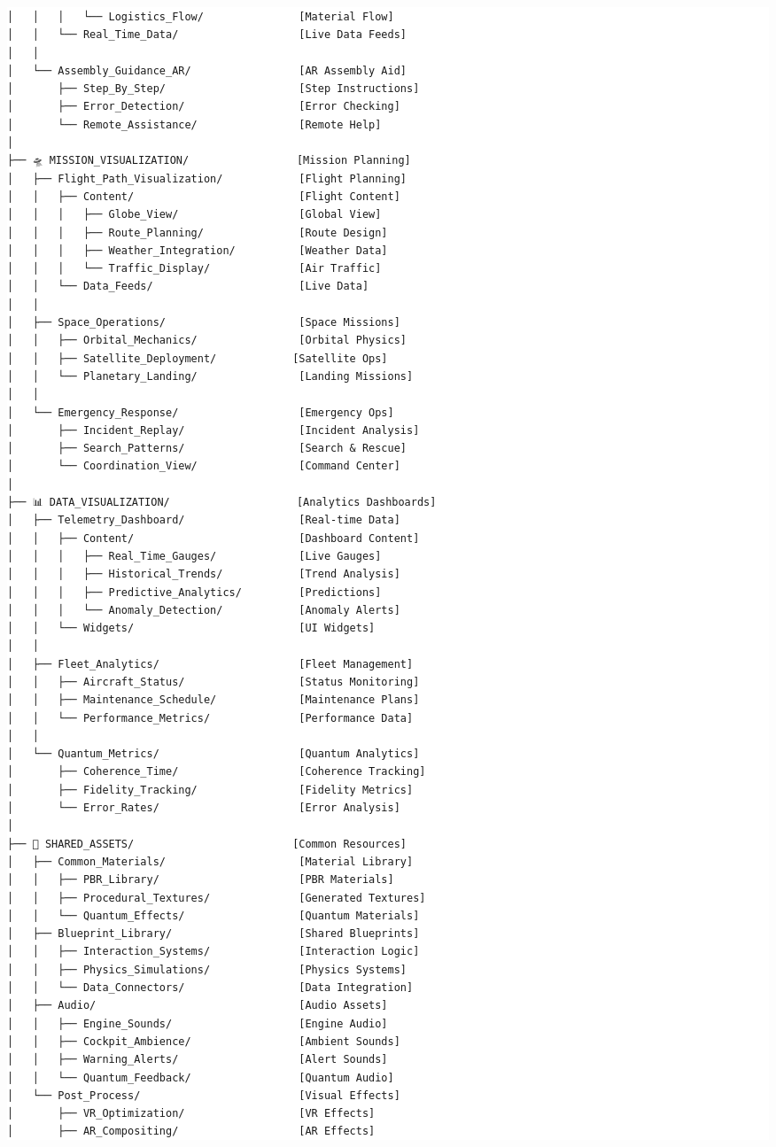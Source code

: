 ```
│   │   │   └── Logistics_Flow/               [Material Flow]
│   │   └── Real_Time_Data/                   [Live Data Feeds]
│   │
│   └── Assembly_Guidance_AR/                 [AR Assembly Aid]
│       ├── Step_By_Step/                     [Step Instructions]
│       ├── Error_Detection/                  [Error Checking]
│       └── Remote_Assistance/                [Remote Help]
│
├── 🛸 MISSION_VISUALIZATION/                 [Mission Planning]
│   ├── Flight_Path_Visualization/            [Flight Planning]
│   │   ├── Content/                          [Flight Content]
│   │   │   ├── Globe_View/                   [Global View]
│   │   │   ├── Route_Planning/               [Route Design]
│   │   │   ├── Weather_Integration/          [Weather Data]
│   │   │   └── Traffic_Display/              [Air Traffic]
│   │   └── Data_Feeds/                       [Live Data]
│   │
│   ├── Space_Operations/                     [Space Missions]
│   │   ├── Orbital_Mechanics/                [Orbital Physics]
│   │   ├── Satellite_Deployment/            [Satellite Ops]
│   │   └── Planetary_Landing/                [Landing Missions]
│   │
│   └── Emergency_Response/                   [Emergency Ops]
│       ├── Incident_Replay/                  [Incident Analysis]
│       ├── Search_Patterns/                  [Search & Rescue]
│       └── Coordination_View/                [Command Center]
│
├── 📊 DATA_VISUALIZATION/                    [Analytics Dashboards]
│   ├── Telemetry_Dashboard/                  [Real-time Data]
│   │   ├── Content/                          [Dashboard Content]
│   │   │   ├── Real_Time_Gauges/             [Live Gauges]
│   │   │   ├── Historical_Trends/            [Trend Analysis]
│   │   │   ├── Predictive_Analytics/         [Predictions]
│   │   │   └── Anomaly_Detection/            [Anomaly Alerts]
│   │   └── Widgets/                          [UI Widgets]
│   │
│   ├── Fleet_Analytics/                      [Fleet Management]
│   │   ├── Aircraft_Status/                  [Status Monitoring]
│   │   ├── Maintenance_Schedule/             [Maintenance Plans]
│   │   └── Performance_Metrics/              [Performance Data]
│   │
│   └── Quantum_Metrics/                      [Quantum Analytics]
│       ├── Coherence_Time/                   [Coherence Tracking]
│       ├── Fidelity_Tracking/                [Fidelity Metrics]
│       └── Error_Rates/                      [Error Analysis]
│
├── 🎨 SHARED_ASSETS/                         [Common Resources]
│   ├── Common_Materials/                     [Material Library]
│   │   ├── PBR_Library/                      [PBR Materials]
│   │   ├── Procedural_Textures/              [Generated Textures]
│   │   └── Quantum_Effects/                  [Quantum Materials]
│   ├── Blueprint_Library/                    [Shared Blueprints]
│   │   ├── Interaction_Systems/              [Interaction Logic]
│   │   ├── Physics_Simulations/              [Physics Systems]
│   │   └── Data_Connectors/                  [Data Integration]
│   ├── Audio/                                [Audio Assets]
│   │   ├── Engine_Sounds/                    [Engine Audio]
│   │   ├── Cockpit_Ambience/                 [Ambient Sounds]
│   │   ├── Warning_Alerts/                   [Alert Sounds]
│   │   └── Quantum_Feedback/                 [Quantum Audio]
│   └── Post_Process/                         [Visual Effects]
│       ├── VR_Optimization/                  [VR Effects]
│       ├── AR_Compositing/                   [AR Effects]
```